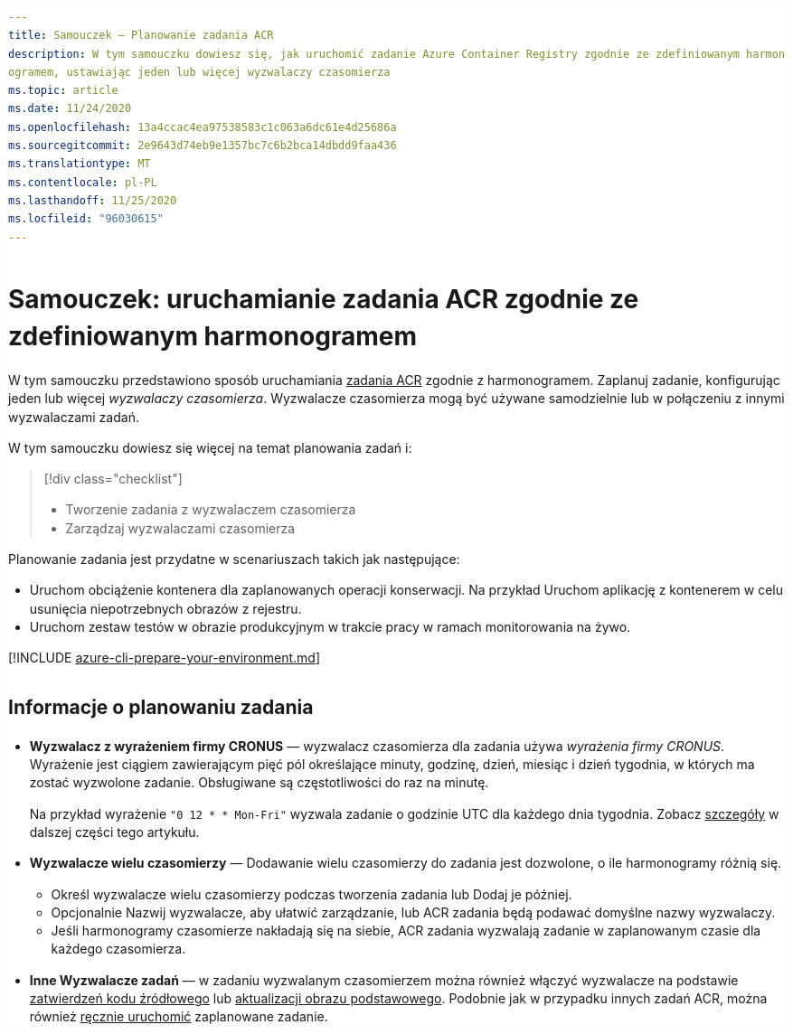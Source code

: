 ```yaml
---
title: Samouczek — Planowanie zadania ACR
description: W tym samouczku dowiesz się, jak uruchomić zadanie Azure Container Registry zgodnie ze zdefiniowanym harmonogramem, ustawiając jeden lub więcej wyzwalaczy czasomierza
ms.topic: article
ms.date: 11/24/2020
ms.openlocfilehash: 13a4ccac4ea97538583c1c063a6dc61e4d25686a
ms.sourcegitcommit: 2e9643d74eb9e1357bc7c6b2bca14dbdd9faa436
ms.translationtype: MT
ms.contentlocale: pl-PL
ms.lasthandoff: 11/25/2020
ms.locfileid: "96030615"
---
```

# <a name="tutorial-run-an-acr-task-on-a-defined-schedule"></a>Samouczek: uruchamianie zadania ACR zgodnie ze zdefiniowanym harmonogramem

W tym samouczku przedstawiono sposób uruchamiania [zadania ACR](container-registry-tasks-overview.md) zgodnie z harmonogramem. Zaplanuj zadanie, konfigurując jeden lub więcej *wyzwalaczy czasomierza*. Wyzwalacze czasomierza mogą być używane samodzielnie lub w połączeniu z innymi wyzwalaczami zadań.

W tym samouczku dowiesz się więcej na temat planowania zadań i:

> [!div class="checklist"]
> * Tworzenie zadania z wyzwalaczem czasomierza
> * Zarządzaj wyzwalaczami czasomierza

Planowanie zadania jest przydatne w scenariuszach takich jak następujące:

* Uruchom obciążenie kontenera dla zaplanowanych operacji konserwacji. Na przykład Uruchom aplikację z kontenerem w celu usunięcia niepotrzebnych obrazów z rejestru.
* Uruchom zestaw testów w obrazie produkcyjnym w trakcie pracy w ramach monitorowania na żywo.

[!INCLUDE [azure-cli-prepare-your-environment.md](../../includes/azure-cli-prepare-your-environment.md)]

## <a name="about-scheduling-a-task"></a>Informacje o planowaniu zadania

* **Wyzwalacz z wyrażeniem firmy CRONUS** — wyzwalacz czasomierza dla zadania używa *wyrażenia firmy CRONUS*. Wyrażenie jest ciągiem zawierającym pięć pól określające minuty, godzinę, dzień, miesiąc i dzień tygodnia, w których ma zostać wyzwolone zadanie. Obsługiwane są częstotliwości do raz na minutę.

  Na przykład wyrażenie `"0 12 * * Mon-Fri"` wyzwala zadanie o godzinie UTC dla każdego dnia tygodnia. Zobacz [szczegóły](#cron-expressions) w dalszej części tego artykułu.
* **Wyzwalacze wielu czasomierzy** — Dodawanie wielu czasomierzy do zadania jest dozwolone, o ile harmonogramy różnią się.
    * Określ wyzwalacze wielu czasomierzy podczas tworzenia zadania lub Dodaj je później.
    * Opcjonalnie Nazwij wyzwalacze, aby ułatwić zarządzanie, lub ACR zadania będą podawać domyślne nazwy wyzwalaczy.
    * Jeśli harmonogramy czasomierze nakładają się na siebie, ACR zadania wyzwalają zadanie w zaplanowanym czasie dla każdego czasomierza.
* **Inne Wyzwalacze zadań** — w zadaniu wyzwalanym czasomierzem można również włączyć wyzwalacze na podstawie [zatwierdzeń kodu źródłowego](container-registry-tutorial-build-task.md) lub [aktualizacji obrazu podstawowego](container-registry-tutorial-base-image-update.md). Podobnie jak w przypadku innych zadań ACR, można również [ręcznie uruchomić][az-acr-task-run] zaplanowane zadanie.


[task-examples]: https://github.com/Azure-Samples/acr-tasks
[az-acr-task-create]: /cli/azure/acr/task#az-acr-task-create
[az-acr-task-show]: /cli/azure/acr/task#az-acr-task-show
[az-acr-task-list-runs]: /cli/azure/acr/task#az-acr-task-list-runs
[az-acr-task-timer]: /cli/azure/acr/task/timer
[az-acr-task-timer-add]: /cli/azure/acr/task/timer#az-acr-task-timer-add
[az-acr-task-timer-remove]: /cli/azure/acr/task/timer#az-acr-task-timer-remove
[az-acr-task-timer-list]: /cli/azure/acr/task/timer#az-acr-task-timer-list
[az-acr-task-timer-update]: /cli/azure/acr/task/timer#az-acr-task-timer-update
[az-acr-task-run]: /cli/azure/acr/task#az-acr-task-run
[az-acr-task]: /cli/azure/acr/task
[azure-cli-install]: /cli/azure/install-azure-cli